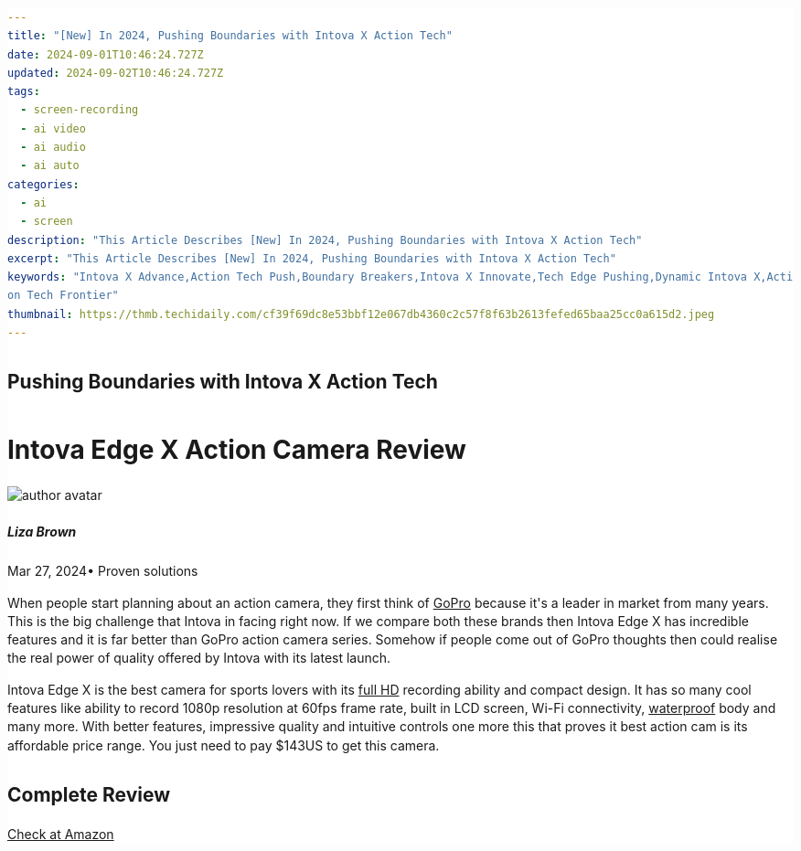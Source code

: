 ```yaml
---
title: "[New] In 2024, Pushing Boundaries with Intova X Action Tech"
date: 2024-09-01T10:46:24.727Z
updated: 2024-09-02T10:46:24.727Z
tags: 
  - screen-recording
  - ai video
  - ai audio
  - ai auto
categories: 
  - ai
  - screen
description: "This Article Describes [New] In 2024, Pushing Boundaries with Intova X Action Tech"
excerpt: "This Article Describes [New] In 2024, Pushing Boundaries with Intova X Action Tech"
keywords: "Intova X Advance,Action Tech Push,Boundary Breakers,Intova X Innovate,Tech Edge Pushing,Dynamic Intova X,Action Tech Frontier"
thumbnail: https://thmb.techidaily.com/cf39f69dc8e53bbf12e067db4360c2c57f8f63b2613fefed65baa25cc0a615d2.jpeg
---
```


## Pushing Boundaries with Intova X Action Tech

# Intova Edge X Action Camera Review

![author avatar](https://lh5.googleusercontent.com/-AIMmjowaFs4/AAAAAAAAAAI/AAAAAAAAABc/Y5UmwDaI7HU/s250-c-k/photo.jpg)

##### Liza Brown

 Mar 27, 2024• Proven solutions

 When people start planning about an action camera, they first think of [GoPro](https://tools.techidaily.com/wondershare/filmora/download/) because it's a leader in market from many years. This is the big challenge that Intova in facing right now. If we compare both these brands then Intova Edge X has incredible features and it is far better than GoPro action camera series. Somehow if people come out of GoPro thoughts then could realise the real power of quality offered by Intova with its latest launch.

 Intova Edge X is the best camera for sports lovers with its [full HD](https://tools.techidaily.com/wondershare/filmora/download/) recording ability and compact design. It has so many cool features like ability to record 1080p resolution at 60fps frame rate, built in LCD screen, Wi-Fi connectivity, [waterproof](https://tools.techidaily.com/wondershare/filmora/download/) body and many more. With better features, impressive quality and intuitive controls one more this that proves it best action cam is its affordable price range. You just need to pay $143US to get this camera.

## Complete Review

[Check at Amazon](https://www.amazon.com/gp/product/B01IWIVM08/ref=as%5Fli%5Ftl?ie=UTF8&tag=vs-flora-20&camp=1789&creative=9325&linkCode=as2&creativeASIN=B01IWIVM08&linkId=0f5967b8cc54bdf2561762c14d39a61e)
